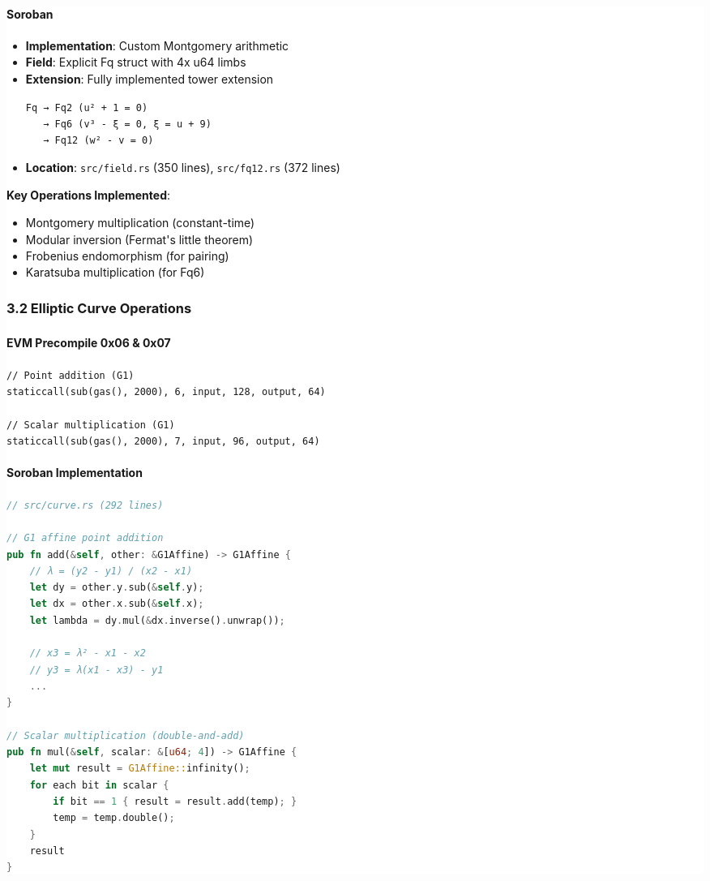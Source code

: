 #### Soroban
- **Implementation**: Custom Montgomery arithmetic
- **Field**: Explicit Fq struct with 4x u64 limbs
- **Extension**: Fully implemented tower extension
  ```
  Fq → Fq2 (u² + 1 = 0)
     → Fq6 (v³ - ξ = 0, ξ = u + 9)
     → Fq12 (w² - v = 0)
  ```
- **Location**: `src/field.rs` (350 lines), `src/fq12.rs` (372 lines)

**Key Operations Implemented**:
- Montgomery multiplication (constant-time)
- Modular inversion (Fermat's little theorem)
- Frobenius endomorphism (for pairing)
- Karatsuba multiplication (for Fq6)

### 3.2 Elliptic Curve Operations

#### EVM Precompile 0x06 & 0x07
```solidity
// Point addition (G1)
staticcall(sub(gas(), 2000), 6, input, 128, output, 64)

// Scalar multiplication (G1)
staticcall(sub(gas(), 2000), 7, input, 96, output, 64)
```

#### Soroban Implementation
```rust
// src/curve.rs (292 lines)

// G1 affine point addition
pub fn add(&self, other: &G1Affine) -> G1Affine {
    // λ = (y2 - y1) / (x2 - x1)
    let dy = other.y.sub(&self.y);
    let dx = other.x.sub(&self.x);
    let lambda = dy.mul(&dx.inverse().unwrap());

    // x3 = λ² - x1 - x2
    // y3 = λ(x1 - x3) - y1
    ...
}

// Scalar multiplication (double-and-add)
pub fn mul(&self, scalar: &[u64; 4]) -> G1Affine {
    let mut result = G1Affine::infinity();
    for each bit in scalar {
        if bit == 1 { result = result.add(temp); }
        temp = temp.double();
    }
    result
}
```

